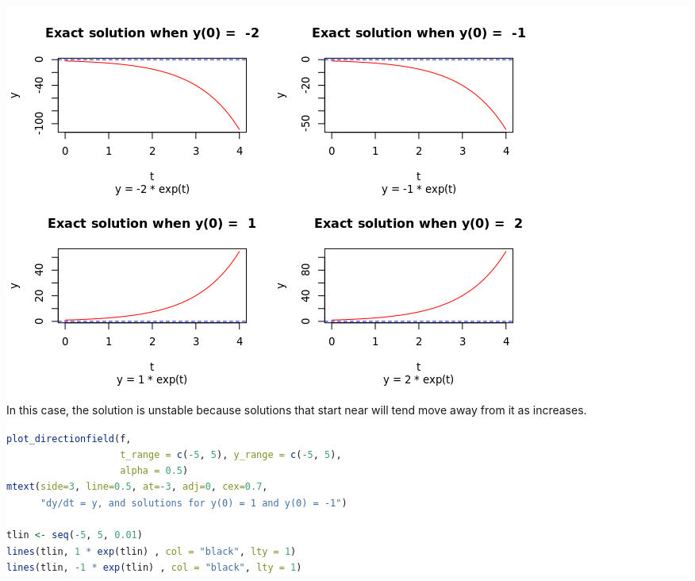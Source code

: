 ![](eulers_method_diffeq_files/figure-commonmark/unnamed-chunk-6-1.png)

In this case, the solution
![y = 0](https://latex.codecogs.com/svg.latex?y%20%3D%200 "y = 0") is
unstable because solutions that start near
![y = 0](https://latex.codecogs.com/svg.latex?y%20%3D%200 "y = 0") will
tend move away from it as
![t](https://latex.codecogs.com/svg.latex?t "t") increases.

``` r
plot_directionfield(f,
                    t_range = c(-5, 5), y_range = c(-5, 5),
                    alpha = 0.5)
mtext(side=3, line=0.5, at=-3, adj=0, cex=0.7,
      "dy/dt = y, and solutions for y(0) = 1 and y(0) = -1")

tlin <- seq(-5, 5, 0.01)
lines(tlin, 1 * exp(tlin) , col = "black", lty = 1)
lines(tlin, -1 * exp(tlin) , col = "black", lty = 1)
```
